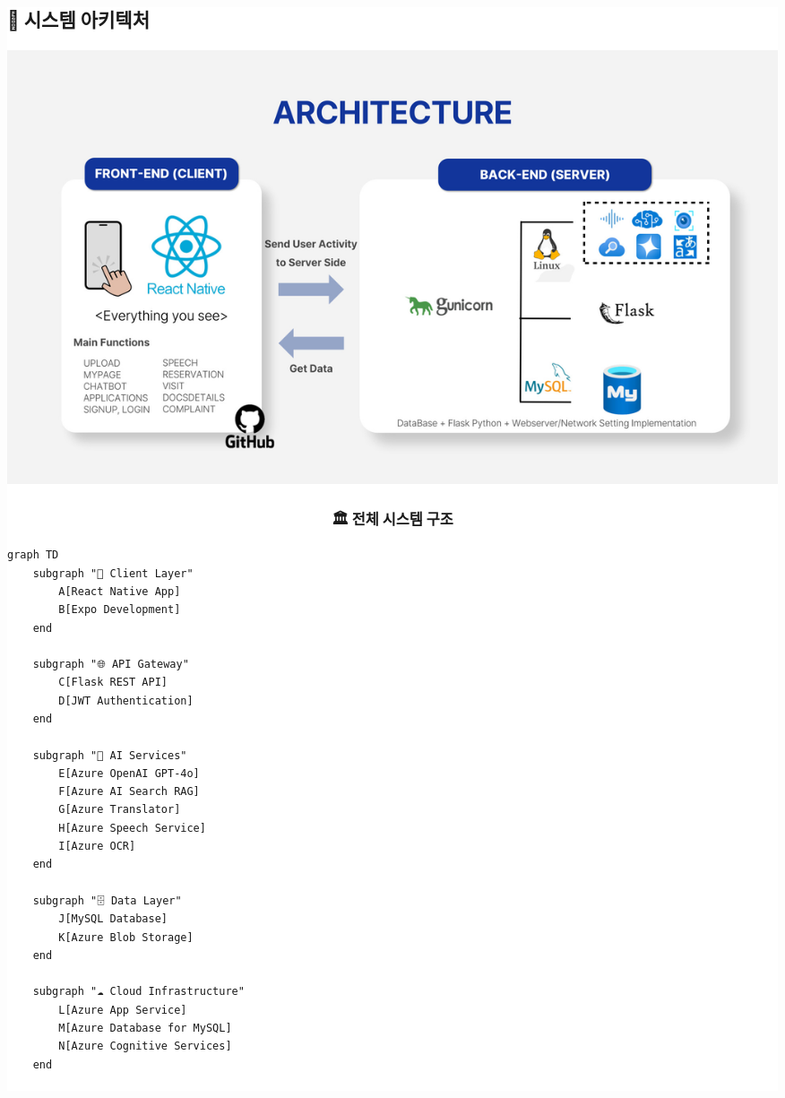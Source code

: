 ## 📐 시스템 아키텍처
![시스템 아키텍처](./architecture.jpg)
<div align="center">

### 🏛️ **전체 시스템 구조**

</div>

```mermaid
graph TD
    subgraph "📱 Client Layer"
        A[React Native App]
        B[Expo Development]
    end
    
    subgraph "🌐 API Gateway"
        C[Flask REST API]
        D[JWT Authentication]
    end
    
    subgraph "🤖 AI Services"
        E[Azure OpenAI GPT-4o]
        F[Azure AI Search RAG]
        G[Azure Translator]
        H[Azure Speech Service]
        I[Azure OCR]
    end
    
    subgraph "🗄️ Data Layer"
        J[MySQL Database]
        K[Azure Blob Storage]
    end
    
    subgraph "☁️ Cloud Infrastructure"
        L[Azure App Service]
        M[Azure Database for MySQL]
        N[Azure Cognitive Services]
    end
    
```